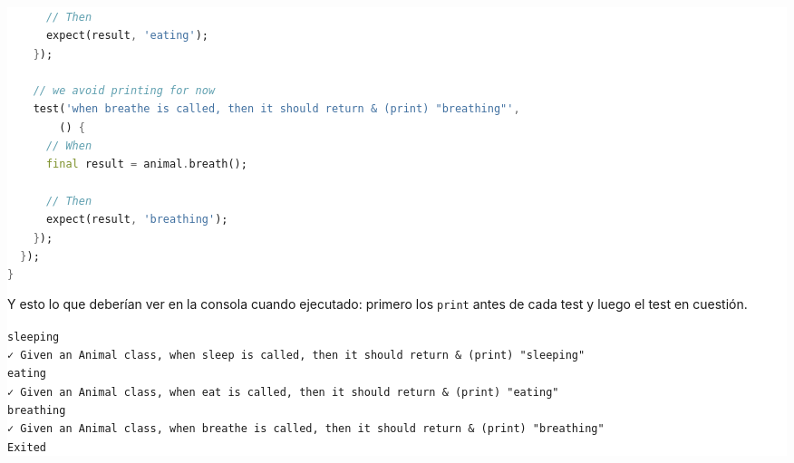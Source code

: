 ```dart
      // Then
      expect(result, 'eating');
    });

    // we avoid printing for now
    test('when breathe is called, then it should return & (print) "breathing"',
        () {
      // When
      final result = animal.breath();

      // Then
      expect(result, 'breathing');
    });
  });
}
```

Y esto lo que deberían ver en la consola cuando ejecutado: primero los `print`
antes de cada test y luego el test en cuestión.

```shell
sleeping
✓ Given an Animal class, when sleep is called, then it should return & (print) "sleeping"
eating
✓ Given an Animal class, when eat is called, then it should return & (print) "eating"
breathing
✓ Given an Animal class, when breathe is called, then it should return & (print) "breathing"
Exited
```
